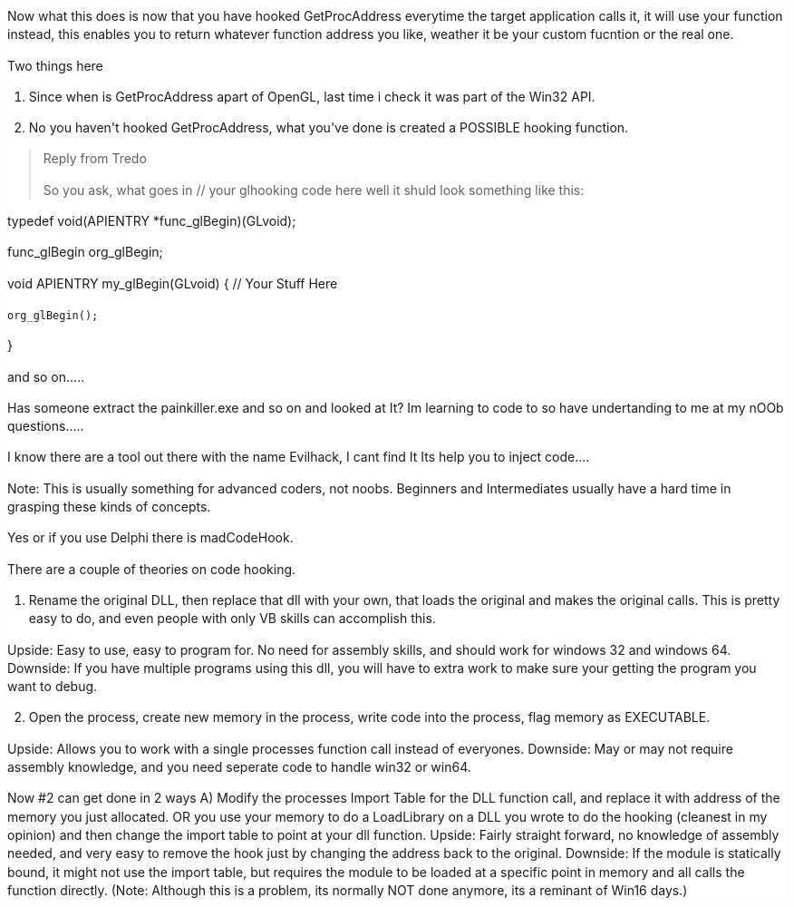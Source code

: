 Now what this does is now that you have hooked GetProcAddress everytime the target application calls it, it will use your function instead, this enables you to return whatever function address you like, weather it be your custom fucntion or the real one.

Two things here

1) Since when is GetProcAddress apart of OpenGL, last time i check it was part of the Win32 API.

2) No you haven't hooked GetProcAddress, what you've done is created a POSSIBLE hooking function.

> Reply from Tredo
>
> So you ask, what goes in // your glhooking code here well it shuld look something like this: 

typedef void(APIENTRY *func_glBegin)(GLvoid); 

func_glBegin org_glBegin; 

void APIENTRY my_glBegin(GLvoid) 
{ 
    // Your Stuff Here 

    org_glBegin(); 
} 

and so on.....

Has someone extract the painkiller.exe and so on and looked at It? 
Im learning to code to so have undertanding to me at my nOOb questions.....

I know there are a tool out there with the name Evilhack, I cant find It  Its help you to inject code....

Note: This is usually something for advanced coders,  not noobs.  Beginners and Intermediates usually have a hard time in grasping these kinds of concepts.

Yes or if you use Delphi there is madCodeHook.

There are a couple of theories on code hooking.

1) Rename the original DLL, then replace that dll with your own, that loads the original and makes the original calls.  This is pretty easy to do, and even people with only VB skills can accomplish this.

Upside: Easy to use, easy to program for.  No need for assembly skills, and should work for windows 32 and windows 64.
Downside: If you have multiple programs using this dll, you will have to extra work to make sure your getting the program you want to debug.

2) Open the process, create new memory in the process, write code into the process, flag memory as EXECUTABLE.

Upside: Allows you to work with a single processes function call instead of everyones.
Downside: May or may not require assembly knowledge, and you need seperate code to handle win32 or win64.

Now #2 can get done in 2 ways
  A) Modify the processes Import Table for the DLL function call, and replace it with address of the memory you just allocated.  OR you use your memory to do a LoadLibrary on a DLL you wrote to do the hooking (cleanest in my opinion) and then change the import table to point at your dll function.
Upside:  Fairly straight forward, no knowledge of assembly needed, and very easy to remove the hook just by changing the address back to the original.
Downside: If the module is statically bound, it might not use the import table, but requires the module to be loaded at a specific point in memory and all calls the function directly. (Note: Although this is a problem, its normally NOT done anymore, its a reminant of Win16 days.)
